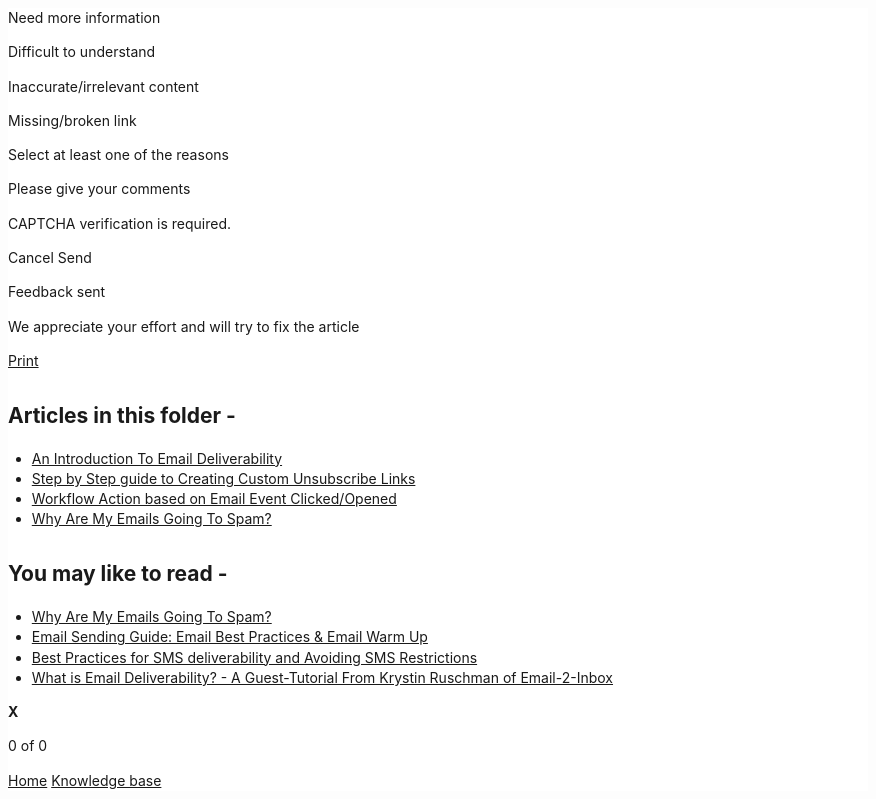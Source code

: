 Need more information 

Difficult to understand 

Inaccurate/irrelevant content 

Missing/broken link 

Select at least one of the reasons 

Please give your comments 

CAPTCHA verification is required. 

Cancel  Send 

Feedback sent

We appreciate your effort and will try to fix the article

[Print](javascript:print\(\))

## Articles in this folder -

  * [An Introduction To Email Deliverability](/support/solutions/articles/48001063371-an-introduction-to-email-deliverability)
  * [Step by Step guide to Creating Custom Unsubscribe Links](/support/solutions/articles/48001175857-step-by-step-guide-to-creating-custom-unsubscribe-links)
  * [Workflow Action based on Email Event Clicked/Opened](/support/solutions/articles/48001208599-workflow-action-based-on-email-event-clicked-opened)
  * [Why Are My Emails Going To Spam?](/support/solutions/articles/48001063372-why-are-my-emails-going-to-spam-)

## You may like to read -

  * [Why Are My Emails Going To Spam?](/support/solutions/articles/48001063372-why-are-my-emails-going-to-spam-)
  * [Email Sending Guide: Email Best Practices & Email Warm Up](/support/solutions/articles/155000001021-email-sending-guide-email-best-practices-email-warm-up)
  * [Best Practices for SMS deliverability and Avoiding SMS Restrictions](/support/solutions/articles/155000000079-best-practices-for-sms-deliverability-and-avoiding-sms-restrictions)
  * [What is Email Deliverability? - A Guest-Tutorial From Krystin Ruschman of Email-2-Inbox](/support/solutions/articles/48001198783-what-is-email-deliverability-a-guest-tutorial-from-krystin-ruschman-of-email-2-inbox)

**X**

0 of 0 []()

[Home](/support/home) [Knowledge base](/support/solutions)
